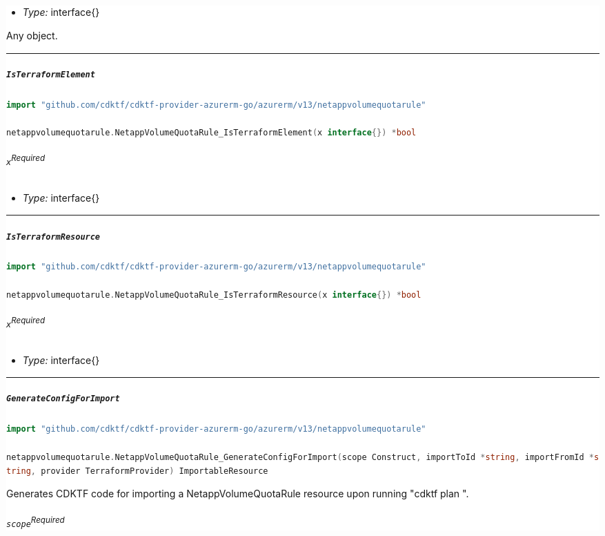 - *Type:* interface{}

Any object.

---

##### `IsTerraformElement` <a name="IsTerraformElement" id="@cdktf/provider-azurerm.netappVolumeQuotaRule.NetappVolumeQuotaRule.isTerraformElement"></a>

```go
import "github.com/cdktf/cdktf-provider-azurerm-go/azurerm/v13/netappvolumequotarule"

netappvolumequotarule.NetappVolumeQuotaRule_IsTerraformElement(x interface{}) *bool
```

###### `x`<sup>Required</sup> <a name="x" id="@cdktf/provider-azurerm.netappVolumeQuotaRule.NetappVolumeQuotaRule.isTerraformElement.parameter.x"></a>

- *Type:* interface{}

---

##### `IsTerraformResource` <a name="IsTerraformResource" id="@cdktf/provider-azurerm.netappVolumeQuotaRule.NetappVolumeQuotaRule.isTerraformResource"></a>

```go
import "github.com/cdktf/cdktf-provider-azurerm-go/azurerm/v13/netappvolumequotarule"

netappvolumequotarule.NetappVolumeQuotaRule_IsTerraformResource(x interface{}) *bool
```

###### `x`<sup>Required</sup> <a name="x" id="@cdktf/provider-azurerm.netappVolumeQuotaRule.NetappVolumeQuotaRule.isTerraformResource.parameter.x"></a>

- *Type:* interface{}

---

##### `GenerateConfigForImport` <a name="GenerateConfigForImport" id="@cdktf/provider-azurerm.netappVolumeQuotaRule.NetappVolumeQuotaRule.generateConfigForImport"></a>

```go
import "github.com/cdktf/cdktf-provider-azurerm-go/azurerm/v13/netappvolumequotarule"

netappvolumequotarule.NetappVolumeQuotaRule_GenerateConfigForImport(scope Construct, importToId *string, importFromId *string, provider TerraformProvider) ImportableResource
```

Generates CDKTF code for importing a NetappVolumeQuotaRule resource upon running "cdktf plan <stack-name>".

###### `scope`<sup>Required</sup> <a name="scope" id="@cdktf/provider-azurerm.netappVolumeQuotaRule.NetappVolumeQuotaRule.generateConfigForImport.parameter.scope"></a>
